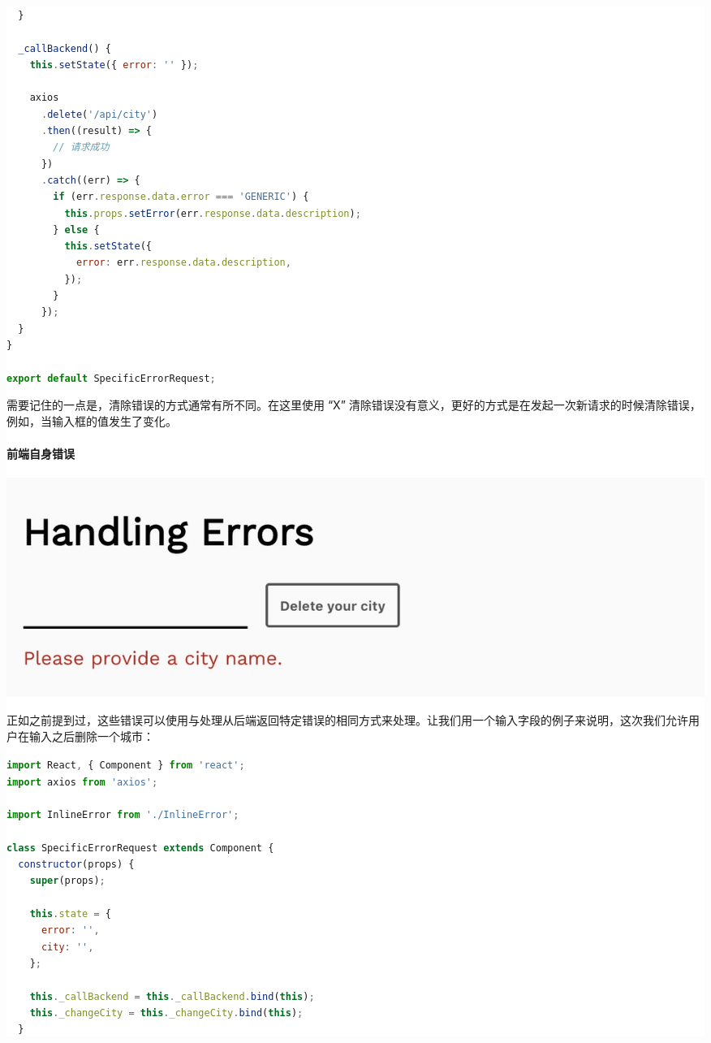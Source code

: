 ```javascript
  }

  _callBackend() {
    this.setState({ error: '' });

    axios
      .delete('/api/city')
      .then((result) => {
        // 请求成功
      })
      .catch((err) => {
        if (err.response.data.error === 'GENERIC') {
          this.props.setError(err.response.data.description);
        } else {
          this.setState({
            error: err.response.data.description,
          });
        }
      });
  }
}

export default SpecificErrorRequest;
```

需要记住的一点是，清除错误的方式通常有所不同。在这里使用 “X” 清除错误没有意义，更好的方式是在发起一次新请求的时候清除错误，例如，当输入框的值发生了变化。

#### 前端自身错误

![Frontend origin errors](./frontend-origin-errors.jpeg)

正如之前提到过，这些错误可以使用与处理从后端返回特定错误的相同方式来处理。让我们用一个输入字段的例子来说明，这次我们允许用户在输入之后删除一个城市：

```javascript
import React, { Component } from 'react';
import axios from 'axios';

import InlineError from './InlineError';

class SpecificErrorRequest extends Component {
  constructor(props) {
    super(props);

    this.state = {
      error: '',
      city: '',
    };

    this._callBackend = this._callBackend.bind(this);
    this._changeCity = this._changeCity.bind(this);
  }
```